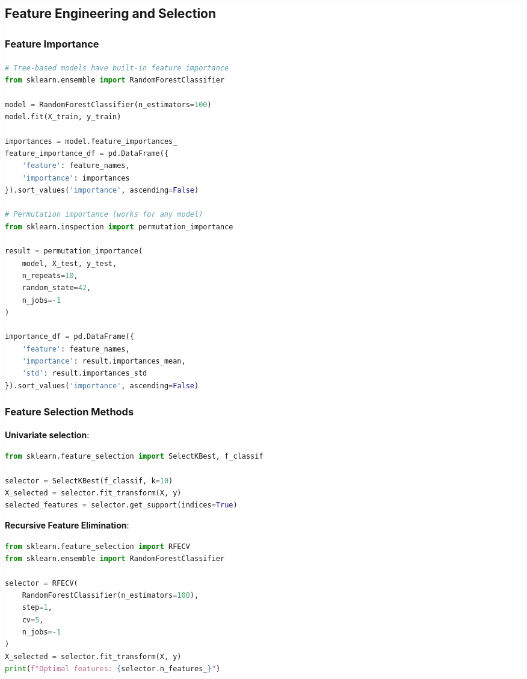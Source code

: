 ## Feature Engineering and Selection

### Feature Importance

```python
# Tree-based models have built-in feature importance
from sklearn.ensemble import RandomForestClassifier

model = RandomForestClassifier(n_estimators=100)
model.fit(X_train, y_train)

importances = model.feature_importances_
feature_importance_df = pd.DataFrame({
    'feature': feature_names,
    'importance': importances
}).sort_values('importance', ascending=False)

# Permutation importance (works for any model)
from sklearn.inspection import permutation_importance

result = permutation_importance(
    model, X_test, y_test,
    n_repeats=10,
    random_state=42,
    n_jobs=-1
)

importance_df = pd.DataFrame({
    'feature': feature_names,
    'importance': result.importances_mean,
    'std': result.importances_std
}).sort_values('importance', ascending=False)
```

### Feature Selection Methods

**Univariate selection**:
```python
from sklearn.feature_selection import SelectKBest, f_classif

selector = SelectKBest(f_classif, k=10)
X_selected = selector.fit_transform(X, y)
selected_features = selector.get_support(indices=True)
```

**Recursive Feature Elimination**:
```python
from sklearn.feature_selection import RFECV
from sklearn.ensemble import RandomForestClassifier

selector = RFECV(
    RandomForestClassifier(n_estimators=100),
    step=1,
    cv=5,
    n_jobs=-1
)
X_selected = selector.fit_transform(X, y)
print(f"Optimal features: {selector.n_features_}")
```
